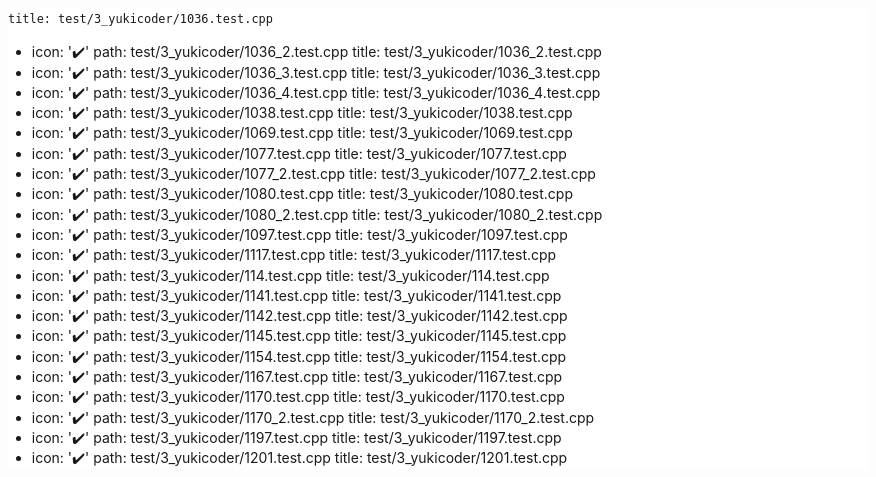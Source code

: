     title: test/3_yukicoder/1036.test.cpp
  - icon: ':heavy_check_mark:'
    path: test/3_yukicoder/1036_2.test.cpp
    title: test/3_yukicoder/1036_2.test.cpp
  - icon: ':heavy_check_mark:'
    path: test/3_yukicoder/1036_3.test.cpp
    title: test/3_yukicoder/1036_3.test.cpp
  - icon: ':heavy_check_mark:'
    path: test/3_yukicoder/1036_4.test.cpp
    title: test/3_yukicoder/1036_4.test.cpp
  - icon: ':heavy_check_mark:'
    path: test/3_yukicoder/1038.test.cpp
    title: test/3_yukicoder/1038.test.cpp
  - icon: ':heavy_check_mark:'
    path: test/3_yukicoder/1069.test.cpp
    title: test/3_yukicoder/1069.test.cpp
  - icon: ':heavy_check_mark:'
    path: test/3_yukicoder/1077.test.cpp
    title: test/3_yukicoder/1077.test.cpp
  - icon: ':heavy_check_mark:'
    path: test/3_yukicoder/1077_2.test.cpp
    title: test/3_yukicoder/1077_2.test.cpp
  - icon: ':heavy_check_mark:'
    path: test/3_yukicoder/1080.test.cpp
    title: test/3_yukicoder/1080.test.cpp
  - icon: ':heavy_check_mark:'
    path: test/3_yukicoder/1080_2.test.cpp
    title: test/3_yukicoder/1080_2.test.cpp
  - icon: ':heavy_check_mark:'
    path: test/3_yukicoder/1097.test.cpp
    title: test/3_yukicoder/1097.test.cpp
  - icon: ':heavy_check_mark:'
    path: test/3_yukicoder/1117.test.cpp
    title: test/3_yukicoder/1117.test.cpp
  - icon: ':heavy_check_mark:'
    path: test/3_yukicoder/114.test.cpp
    title: test/3_yukicoder/114.test.cpp
  - icon: ':heavy_check_mark:'
    path: test/3_yukicoder/1141.test.cpp
    title: test/3_yukicoder/1141.test.cpp
  - icon: ':heavy_check_mark:'
    path: test/3_yukicoder/1142.test.cpp
    title: test/3_yukicoder/1142.test.cpp
  - icon: ':heavy_check_mark:'
    path: test/3_yukicoder/1145.test.cpp
    title: test/3_yukicoder/1145.test.cpp
  - icon: ':heavy_check_mark:'
    path: test/3_yukicoder/1154.test.cpp
    title: test/3_yukicoder/1154.test.cpp
  - icon: ':heavy_check_mark:'
    path: test/3_yukicoder/1167.test.cpp
    title: test/3_yukicoder/1167.test.cpp
  - icon: ':heavy_check_mark:'
    path: test/3_yukicoder/1170.test.cpp
    title: test/3_yukicoder/1170.test.cpp
  - icon: ':heavy_check_mark:'
    path: test/3_yukicoder/1170_2.test.cpp
    title: test/3_yukicoder/1170_2.test.cpp
  - icon: ':heavy_check_mark:'
    path: test/3_yukicoder/1197.test.cpp
    title: test/3_yukicoder/1197.test.cpp
  - icon: ':heavy_check_mark:'
    path: test/3_yukicoder/1201.test.cpp
    title: test/3_yukicoder/1201.test.cpp